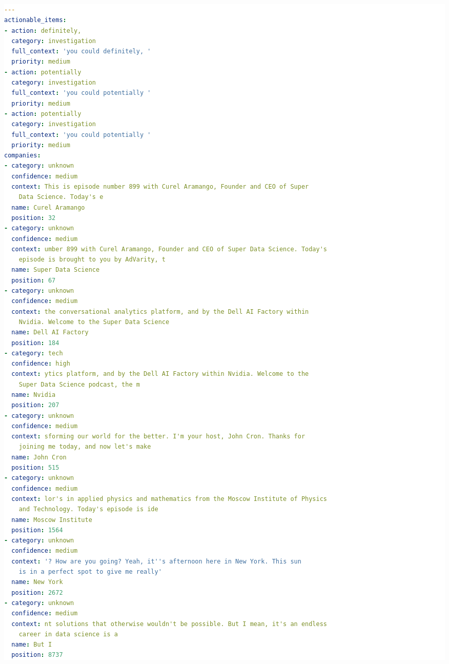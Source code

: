 ```yaml
---
actionable_items:
- action: definitely,
  category: investigation
  full_context: 'you could definitely, '
  priority: medium
- action: potentially
  category: investigation
  full_context: 'you could potentially '
  priority: medium
- action: potentially
  category: investigation
  full_context: 'you could potentially '
  priority: medium
companies:
- category: unknown
  confidence: medium
  context: This is episode number 899 with Curel Aramango, Founder and CEO of Super
    Data Science. Today's e
  name: Curel Aramango
  position: 32
- category: unknown
  confidence: medium
  context: umber 899 with Curel Aramango, Founder and CEO of Super Data Science. Today's
    episode is brought to you by AdVarity, t
  name: Super Data Science
  position: 67
- category: unknown
  confidence: medium
  context: the conversational analytics platform, and by the Dell AI Factory within
    Nvidia. Welcome to the Super Data Science
  name: Dell AI Factory
  position: 184
- category: tech
  confidence: high
  context: ytics platform, and by the Dell AI Factory within Nvidia. Welcome to the
    Super Data Science podcast, the m
  name: Nvidia
  position: 207
- category: unknown
  confidence: medium
  context: sforming our world for the better. I'm your host, John Cron. Thanks for
    joining me today, and now let's make
  name: John Cron
  position: 515
- category: unknown
  confidence: medium
  context: lor's in applied physics and mathematics from the Moscow Institute of Physics
    and Technology. Today's episode is ide
  name: Moscow Institute
  position: 1564
- category: unknown
  confidence: medium
  context: '? How are you going? Yeah, it''s afternoon here in New York. This sun
    is in a perfect spot to give me really'
  name: New York
  position: 2672
- category: unknown
  confidence: medium
  context: nt solutions that otherwise wouldn't be possible. But I mean, it's an endless
    career in data science is a
  name: But I
  position: 8737
```